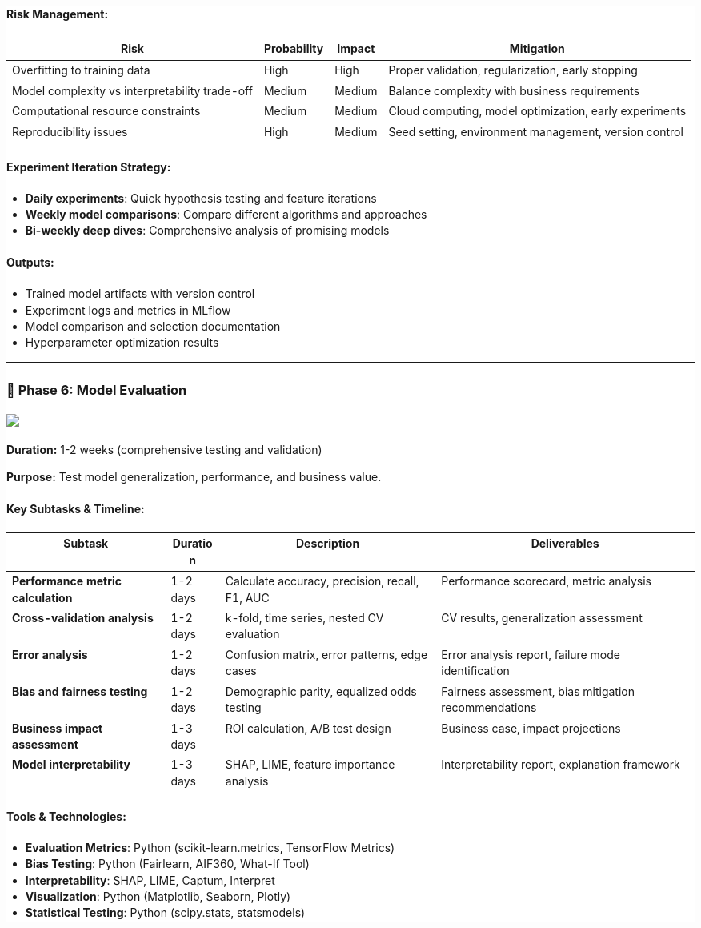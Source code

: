 #### **Risk Management:**
| **Risk** | **Probability** | **Impact** | **Mitigation** |
|----------|----------------|------------|----------------|
| Overfitting to training data | High | High | Proper validation, regularization, early stopping |
| Model complexity vs interpretability trade-off | Medium | Medium | Balance complexity with business requirements |
| Computational resource constraints | Medium | Medium | Cloud computing, model optimization, early experiments |
| Reproducibility issues | High | Medium | Seed setting, environment management, version control |

#### **Experiment Iteration Strategy:**
- **Daily experiments**: Quick hypothesis testing and feature iterations
- **Weekly model comparisons**: Compare different algorithms and approaches
- **Bi-weekly deep dives**: Comprehensive analysis of promising models

#### **Outputs:**
- Trained model artifacts with version control
- Experiment logs and metrics in MLflow
- Model comparison and selection documentation
- Hyperparameter optimization results


---

### 📌 **Phase 6: Model Evaluation**
![](https://www.plantuml.com/plantuml/png/TP1DZzCm48Rl_XN3Se539Rfy2FO0MyLUG29TQu43KYzkCacjEZEHxMpflySRIjOhqaG-pCUZvzLSXsXy73eddiKTTWYzCvP4s5lgZJSTR4srRpqFL1VisCFpc_7BDiPXnPxGm_9LDWWxK_F1KWkDSG65y5X5Gwr3kD2UjmuxaDXOij4oRUZ5Sd491yHzU7a19e2MoVRsuSz9QQA1bCLXDM6lSqmMPp7jyI7QYRjSl7d2wJbE_UuT9uJz4LPat37Oy7zK9LTpSCarEf1uZuxx3YcErdSvMShpeBetRZ3pnobLufOtxzM7EM7AV9nyJw-ZzBVRN_DEif6zfJPH1LEqDF3mJtUxdXYX9IoyRNTnyH5a8MIHbLf8_LYckuZq7Xkb56L6bqgKAgF7SEAKSMedkH344I5o3zma3AwW-7btfzO_G7zPVLT_nrkEaRjfGs9bWsM2poRYrOQqvmgn1lRmDQ9FpK-ZlkO3ZTaISng0RJQqJijOYskaUkZS7m00)

**Duration:** 1-2 weeks (comprehensive testing and validation)

**Purpose:** Test model generalization, performance, and business value.

#### **Key Subtasks & Timeline:**

| **Subtask** | **Duration** | **Description** | **Deliverables** |
|-------------|--------------|-----------------|------------------|
| **Performance metric calculation** | 1-2 days | Calculate accuracy, precision, recall, F1, AUC | Performance scorecard, metric analysis |
| **Cross-validation analysis** | 1-2 days | k-fold, time series, nested CV evaluation | CV results, generalization assessment |
| **Error analysis** | 1-2 days | Confusion matrix, error patterns, edge cases | Error analysis report, failure mode identification |
| **Bias and fairness testing** | 1-2 days | Demographic parity, equalized odds testing | Fairness assessment, bias mitigation recommendations |
| **Business impact assessment** | 1-3 days | ROI calculation, A/B test design | Business case, impact projections |
| **Model interpretability** | 1-3 days | SHAP, LIME, feature importance analysis | Interpretability report, explanation framework |


#### **Tools & Technologies:**
- **Evaluation Metrics**: Python (scikit-learn.metrics, TensorFlow Metrics)
- **Bias Testing**: Python (Fairlearn, AIF360, What-If Tool)
- **Interpretability**: SHAP, LIME, Captum, Interpret
- **Visualization**: Python (Matplotlib, Seaborn, Plotly)
- **Statistical Testing**: Python (scipy.stats, statsmodels)
